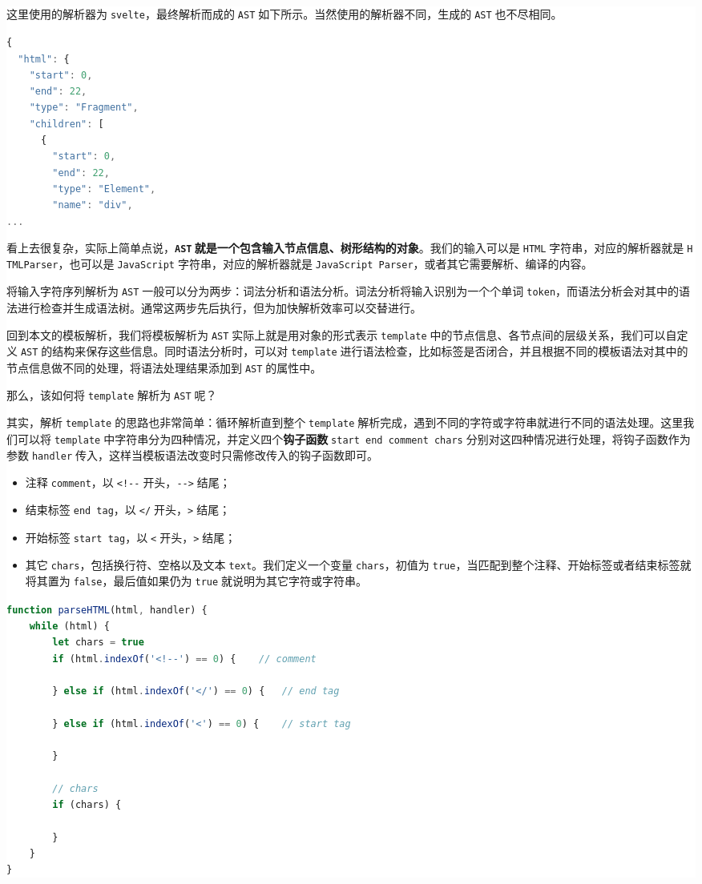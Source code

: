 这里使用的解析器为 `svelte`，最终解析而成的 `AST` 如下所示。当然使用的解析器不同，生成的 `AST` 也不尽相同。

```js
{
  "html": {
    "start": 0,
    "end": 22,
    "type": "Fragment",
    "children": [
      {
        "start": 0,
        "end": 22,
        "type": "Element",
        "name": "div",
...
```

看上去很复杂，实际上简单点说，**`AST` 就是一个包含输入节点信息、树形结构的对象**。我们的输入可以是 `HTML` 字符串，对应的解析器就是 `HTMLParser`，也可以是 `JavaScript` 字符串，对应的解析器就是 `JavaScript Parser`，或者其它需要解析、编译的内容。

将输入字符序列解析为 `AST` 一般可以分为两步：词法分析和语法分析。词法分析将输入识别为一个个单词 `token`，而语法分析会对其中的语法进行检查并生成语法树。通常这两步先后执行，但为加快解析效率可以交替进行。

回到本文的模板解析，我们将模板解析为 `AST` 实际上就是用对象的形式表示 `template` 中的节点信息、各节点间的层级关系，我们可以自定义 `AST` 的结构来保存这些信息。同时语法分析时，可以对 `template` 进行语法检查，比如标签是否闭合，并且根据不同的模板语法对其中的节点信息做不同的处理，将语法处理结果添加到 `AST` 的属性中。

那么，该如何将 `template` 解析为 `AST` 呢？

其实，解析 `template` 的思路也非常简单：循环解析直到整个 `template` 解析完成，遇到不同的字符或字符串就进行不同的语法处理。这里我们可以将 `template` 中字符串分为四种情况，并定义四个**钩子函数** `start end comment chars` 分别对这四种情况进行处理，将钩子函数作为参数 `handler` 传入，这样当模板语法改变时只需修改传入的钩子函数即可。

* 注释 `comment`，以 `<!--` 开头，`-->` 结尾；

* 结束标签 `end tag`，以 `</` 开头，`>` 结尾；

* 开始标签 `start tag`，以 `<` 开头，`>` 结尾；

* 其它 `chars`，包括换行符、空格以及文本 `text`。我们定义一个变量 `chars`，初值为 `true`，当匹配到整个注释、开始标签或者结束标签就将其置为 `false`，最后值如果仍为 `true` 就说明为其它字符或字符串。

```js
function parseHTML(html, handler) {
    while (html) {
        let chars = true
        if (html.indexOf('<!--') == 0) {    // comment

        } else if (html.indexOf('</') == 0) {   // end tag

        } else if (html.indexOf('<') == 0) {    // start tag

        } 
        
        // chars
        if (chars) {

        }
    }
}
```
